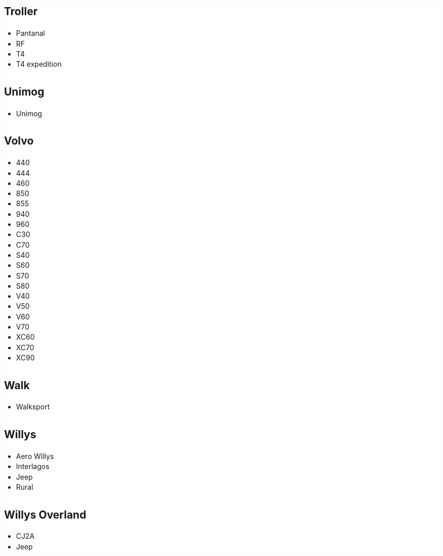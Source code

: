 ## Troller
* Pantanal
* RF
* T4
* T4 expedition

## Unimog
* Unimog

## Volvo
* 440
* 444
* 460
* 850
* 855
* 940
* 960
* C30
* C70
* S40
* S60
* S70
* S80
* V40
* V50
* V60
* V70
* XC60
* XC70
* XC90

## Walk
* Walksport

## Willys
* Aero Willys
* Interlagos
* Jeep
* Rural

## Willys Overland
* CJ2A
* Jeep

